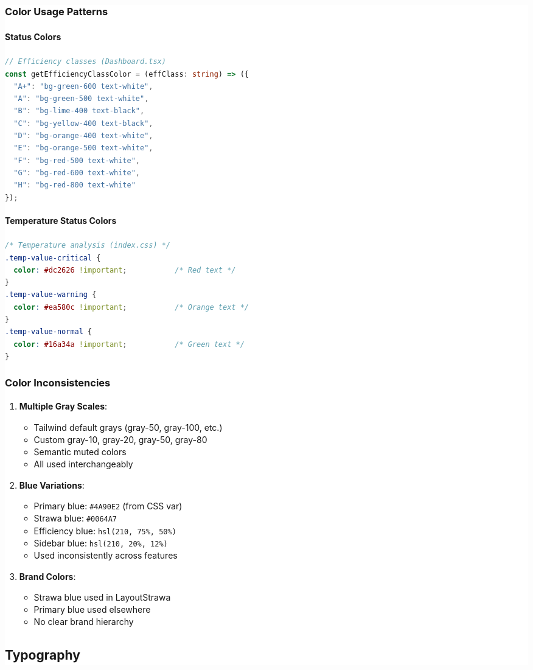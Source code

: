 ### Color Usage Patterns

#### Status Colors
```typescript
// Efficiency classes (Dashboard.tsx)
const getEfficiencyClassColor = (effClass: string) => ({
  "A+": "bg-green-600 text-white",
  "A": "bg-green-500 text-white",
  "B": "bg-lime-400 text-black",
  "C": "bg-yellow-400 text-black",
  "D": "bg-orange-400 text-white",
  "E": "bg-orange-500 text-white",
  "F": "bg-red-500 text-white",
  "G": "bg-red-600 text-white",
  "H": "bg-red-800 text-white"
});
```

#### Temperature Status Colors
```css
/* Temperature analysis (index.css) */
.temp-value-critical {
  color: #dc2626 !important;           /* Red text */
}
.temp-value-warning {
  color: #ea580c !important;           /* Orange text */
}
.temp-value-normal {
  color: #16a34a !important;           /* Green text */
}
```

### Color Inconsistencies

1. **Multiple Gray Scales**:
   - Tailwind default grays (gray-50, gray-100, etc.)
   - Custom gray-10, gray-20, gray-50, gray-80
   - Semantic muted colors
   - All used interchangeably

2. **Blue Variations**:
   - Primary blue: `#4A90E2` (from CSS var)
   - Strawa blue: `#0064A7`
   - Efficiency blue: `hsl(210, 75%, 50%)`
   - Sidebar blue: `hsl(210, 20%, 12%)`
   - Used inconsistently across features

3. **Brand Colors**:
   - Strawa blue used in LayoutStrawa
   - Primary blue used elsewhere
   - No clear brand hierarchy

## Typography
